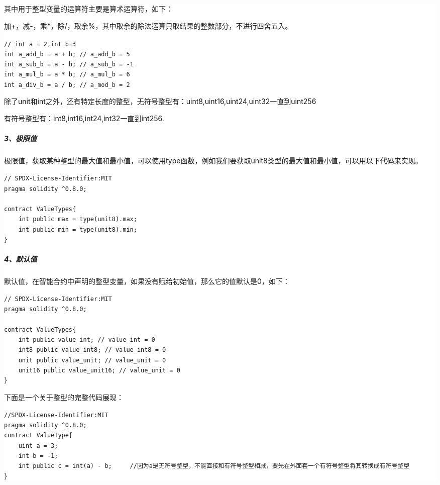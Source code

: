 其中用于整型变量的运算符主要是算术运算符，如下：

加+，减-，乘*，除/，取余%，其中取余的除法运算只取结果的整数部分，不进行四舍五入。

```
// int a = 2,int b=3
int a_add_b = a + b; // a_add_b = 5
int a_sub_b = a - b; // a_sub_b = -1
int a_mul_b = a * b; // a_mul_b = 6
int a_div_b = a / b; // a_mod_b = 2
```

除了unit和int之外，还有特定长度的整型，无符号整型有：uint8,uint16,uint24,uint32一直到uint256

有符号整型有：int8,int16,int24,int32一直到int256.

##### 3、极限值

极限值，获取某种整型的最大值和最小值，可以使用type函数，例如我们要获取unit8类型的最大值和最小值，可以用以下代码来实现。

```solidity
// SPDX-License-Identifier:MIT
pragma solidity ^0.8.0;

contract ValueTypes{
	int public max = type(unit8).max;
	int public min = type(unit8).min;
}
```

##### 4、默认值

默认值，在智能合约中声明的整型变量，如果没有赋给初始值，那么它的值默认是0，如下：

```solidity
// SPDX-License-Identifier:MIT
pragma solidity ^0.8.0;

contract ValueTypes{
	int public value_int; // value_int = 0
	int8 public value_int8; // value_int8 = 0
	unit public value_unit; // value_unit = 0
	unit16 public value_unit16; // value_unit = 0
}
```

下面是一个关于整型的完整代码展现：

```solidity
//SPDX-License-Identifier:MIT
pragma solidity ^0.8.0;
contract ValueType{
	uint a = 3;
	int b = -1;
	int public c = int(a) - b;     //因为a是无符号整型，不能直接和有符号整型相减，要先在外面套一个有符号整型将其转换成有符号整型
}
```
